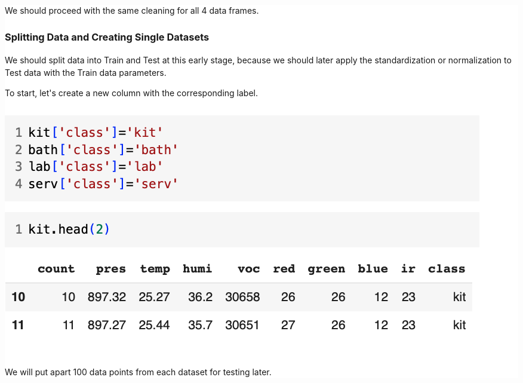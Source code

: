 We should proceed with the same cleaning for all 4 data frames.

### Splitting Data and Creating Single Datasets

We should split data into Train and Test at this early stage, because we should later apply the standardization or normalization to Test data with the Train data parameters.

To start, let's create a new column with the corresponding label.

![](../.gitbook/assets/environmental-sensor-fusion-commonsense/image-40.png)

We will put apart 100 data points from each dataset for testing later.
